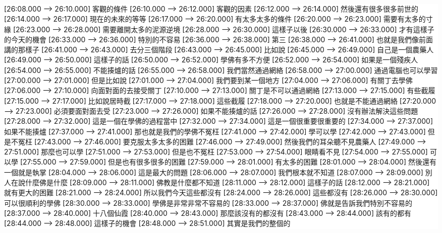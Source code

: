 [26:08.000 --> 26:10.000] 客觀的條件
[26:10.000 --> 26:12.000] 客觀的因素
[26:12.000 --> 26:14.000] 然後還有很多很多前世的
[26:14.000 --> 26:17.000] 現在的未來的等等
[26:17.000 --> 26:20.000] 有太多太多的條件
[26:20.000 --> 26:23.000] 需要有太多的寸緣
[26:23.000 --> 26:28.000] 需要離開太多的泥源逆境
[26:28.000 --> 26:30.000] 這樣子以後
[26:30.000 --> 26:33.000] 才有這樣子的今天的機會
[26:33.000 --> 26:36.000] 特別的不容易
[26:36.000 --> 26:38.000] 第三
[26:38.000 --> 26:41.000] 也就是我們像前面講的那樣子
[26:41.000 --> 26:43.000] 去分三個階段
[26:43.000 --> 26:45.000] 比如說
[26:45.000 --> 26:49.000] 自己是一個農藥人
[26:49.000 --> 26:50.000] 這樣子的話
[26:50.000 --> 26:52.000] 學佛有多不方便
[26:52.000 --> 26:54.000] 如果是一個殘疾人
[26:54.000 --> 26:55.000] 不能揍爐的話
[26:55.000 --> 26:58.000] 我們當然通過網絡
[26:58.000 --> 27:00.000] 通過電腦也可以學習
[27:00.000 --> 27:01.000] 但是比如說
[27:01.000 --> 27:04.000] 我們要到某一個地方
[27:04.000 --> 27:06.000] 有關丁去學佛
[27:06.000 --> 27:10.000] 向面對面的去接受關丁
[27:10.000 --> 27:13.000] 關丁是不可以通過網絡
[27:13.000 --> 27:15.000] 有些截履
[27:15.000 --> 27:17.000] 比如說居時截
[27:17.000 --> 27:18.000] 這些截履
[27:18.000 --> 27:20.000] 也就是不能通過網絡
[27:20.000 --> 27:23.000] 必須要面對面去受
[27:23.000 --> 27:26.000] 如果不能揍爐的話
[27:26.000 --> 27:28.000] 沒有辦法解決這些問題
[27:28.000 --> 27:32.000] 這是一個在學佛的過程當中
[27:32.000 --> 27:34.000] 這是一個很重要很重要的
[27:34.000 --> 27:37.000] 如果不能揍爐
[27:37.000 --> 27:41.000] 那也就是我們的學佛不冤枉
[27:41.000 --> 27:42.000] 學可以學
[27:42.000 --> 27:43.000] 但是不冤枉
[27:43.000 --> 27:46.000] 要克服太多太多的困難
[27:46.000 --> 27:49.000] 然後我們的耳朵聽不見農藥人
[27:49.000 --> 27:51.000] 那麼也可以學
[27:51.000 --> 27:53.000] 但是也不冤枉
[27:53.000 --> 27:54.000] 眼睛看不見
[27:54.000 --> 27:55.000] 可以學
[27:55.000 --> 27:59.000] 但是也有很多很多的困難
[27:59.000 --> 28:01.000] 有太多的困難
[28:01.000 --> 28:04.000] 然後還有一個就是執掌
[28:04.000 --> 28:06.000] 這是最大的問題
[28:06.000 --> 28:07.000] 我們根本就不知道
[28:07.000 --> 28:09.000] 別人在說什麼佛是什麼
[28:09.000 --> 28:11.000] 佛教是什麼都不知道
[28:11.000 --> 28:12.000] 這樣子的話
[28:12.000 --> 28:21.000] 就有更大的困難
[28:21.000 --> 28:24.000] 所以我們今天這些都沒有
[28:24.000 --> 28:26.000] 這些都沒有
[28:26.000 --> 28:30.000] 可以很順利的學佛
[28:30.000 --> 28:33.000] 學佛是非常非常不容易的
[28:33.000 --> 28:37.000] 佛就是告訴我們特別不容易的
[28:37.000 --> 28:40.000] 十八個仙霞
[28:40.000 --> 28:43.000] 那麼該沒有的都沒有
[28:43.000 --> 28:44.000] 該有的都有
[28:44.000 --> 28:48.000] 這樣子的機會
[28:48.000 --> 28:51.000] 其實是我們的整個的